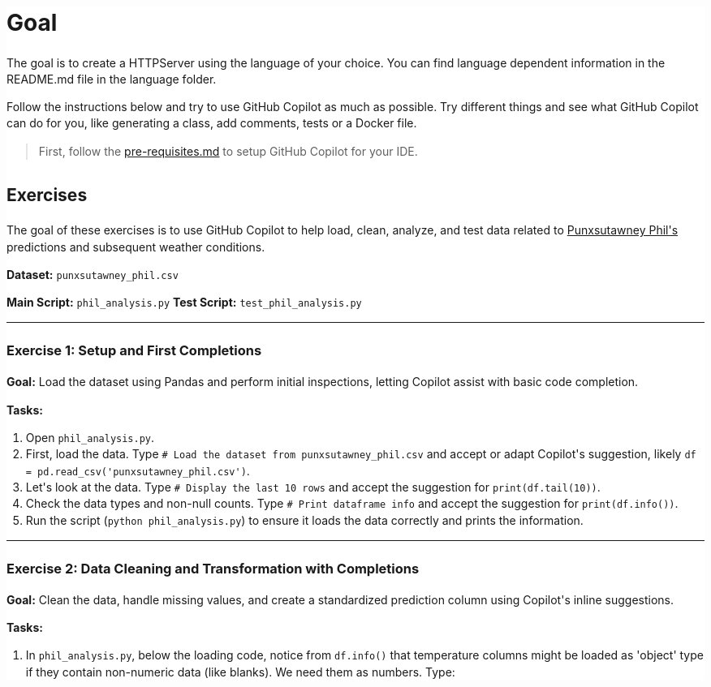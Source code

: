 # Goal

The goal is to create a HTTPServer using the language of your choice. You can find language dependent information in the README.md file in the language folder.

Follow the instructions below and try to use GitHub Copilot as much as possible.
Try different things and see what GitHub Copilot can do for you, like generating a class, add comments, tests or a Docker file.

> First, follow the [pre-requisites.md](../README.md#pre-requisites) to setup GitHub Copilot for your IDE.

## Exercises

The goal of these exercises is to use GitHub Copilot to help load, clean, analyze, and test data related to [Punxsutawney Phil's](https://en.wikipedia.org/wiki/Punxsutawney_Phil) predictions and subsequent weather conditions.

**Dataset:** `punxsutawney_phil.csv`

**Main Script:** `phil_analysis.py`
**Test Script:** `test_phil_analysis.py`

---

### Exercise 1: Setup and First Completions

**Goal:** Load the dataset using Pandas and perform initial inspections, letting Copilot assist with basic code completion.

**Tasks:**

1.  Open `phil_analysis.py`.
2.  First, load the data. Type `# Load the dataset from punxsutawney_phil.csv` and accept or adapt Copilot's suggestion, likely `df = pd.read_csv('punxsutawney_phil.csv')`.
3.  Let's look at the data. Type `# Display the last 10 rows` and accept the suggestion for `print(df.tail(10))`.
4.  Check the data types and non-null counts. Type `# Print dataframe info` and accept the suggestion for `print(df.info())`.
5.  Run the script (`python phil_analysis.py`) to ensure it loads the data correctly and prints the information.

---

### Exercise 2: Data Cleaning and Transformation with Completions

**Goal:** Clean the data, handle missing values, and create a standardized prediction column using Copilot's inline suggestions.

**Tasks:**

1.  In `phil_analysis.py`, below the loading code, notice from `df.info()` that temperature columns might be loaded as 'object' type if they contain non-numeric data (like blanks). We need them as numbers. Type:
